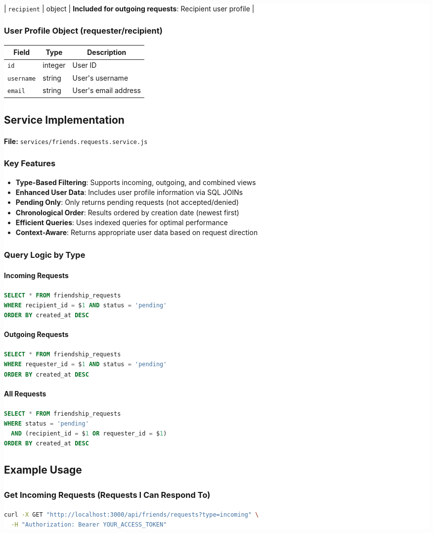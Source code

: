 | `recipient` | object | **Included for outgoing requests**: Recipient user profile |

### User Profile Object (requester/recipient)
| Field | Type | Description |
|-------|------|-------------|
| `id` | integer | User ID |
| `username` | string | User's username |
| `email` | string | User's email address |

## Service Implementation
**File:** `services/friends.requests.service.js`

### Key Features
- **Type-Based Filtering**: Supports incoming, outgoing, and combined views
- **Enhanced User Data**: Includes user profile information via SQL JOINs
- **Pending Only**: Only returns pending requests (not accepted/denied)
- **Chronological Order**: Results ordered by creation date (newest first)
- **Efficient Queries**: Uses indexed queries for optimal performance
- **Context-Aware**: Returns appropriate user data based on request direction

### Query Logic by Type

#### Incoming Requests
```sql
SELECT * FROM friendship_requests 
WHERE recipient_id = $1 AND status = 'pending'
ORDER BY created_at DESC
```

#### Outgoing Requests
```sql
SELECT * FROM friendship_requests 
WHERE requester_id = $1 AND status = 'pending'
ORDER BY created_at DESC
```

#### All Requests
```sql
SELECT * FROM friendship_requests 
WHERE status = 'pending' 
  AND (recipient_id = $1 OR requester_id = $1)
ORDER BY created_at DESC
```

## Example Usage

### Get Incoming Requests (Requests I Can Respond To)
```bash
curl -X GET "http://localhost:3000/api/friends/requests?type=incoming" \
  -H "Authorization: Bearer YOUR_ACCESS_TOKEN"
```
